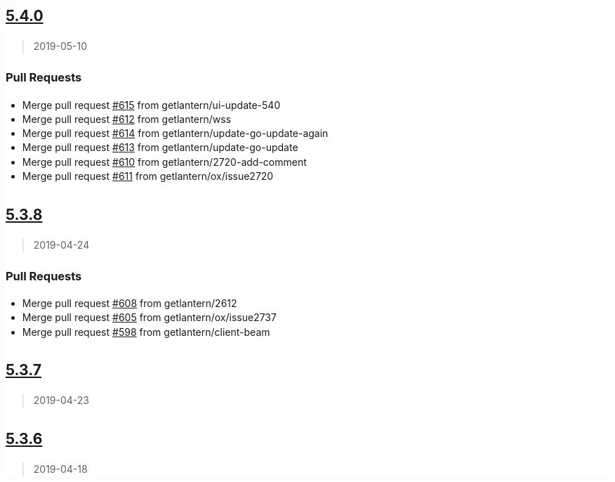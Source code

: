 
<a name="5.4.0"></a>
## [5.4.0](https://github.com/getlantern/flashlight/compare/5.3.8...5.4.0)

> 2019-05-10

### Pull Requests

* Merge pull request [#615](https://github.com/getlantern/flashlight/issues/615) from getlantern/ui-update-540
* Merge pull request [#612](https://github.com/getlantern/flashlight/issues/612) from getlantern/wss
* Merge pull request [#614](https://github.com/getlantern/flashlight/issues/614) from getlantern/update-go-update-again
* Merge pull request [#613](https://github.com/getlantern/flashlight/issues/613) from getlantern/update-go-update
* Merge pull request [#610](https://github.com/getlantern/flashlight/issues/610) from getlantern/2720-add-comment
* Merge pull request [#611](https://github.com/getlantern/flashlight/issues/611) from getlantern/ox/issue2720


<a name="5.3.8"></a>
## [5.3.8](https://github.com/getlantern/flashlight/compare/5.3.7...5.3.8)

> 2019-04-24

### Pull Requests

* Merge pull request [#608](https://github.com/getlantern/flashlight/issues/608) from getlantern/2612
* Merge pull request [#605](https://github.com/getlantern/flashlight/issues/605) from getlantern/ox/issue2737
* Merge pull request [#598](https://github.com/getlantern/flashlight/issues/598) from getlantern/client-beam


<a name="5.3.7"></a>
## [5.3.7](https://github.com/getlantern/flashlight/compare/5.3.6...5.3.7)

> 2019-04-23


<a name="5.3.6"></a>
## [5.3.6](https://github.com/getlantern/flashlight/compare/5.3.5...5.3.6)

> 2019-04-18
